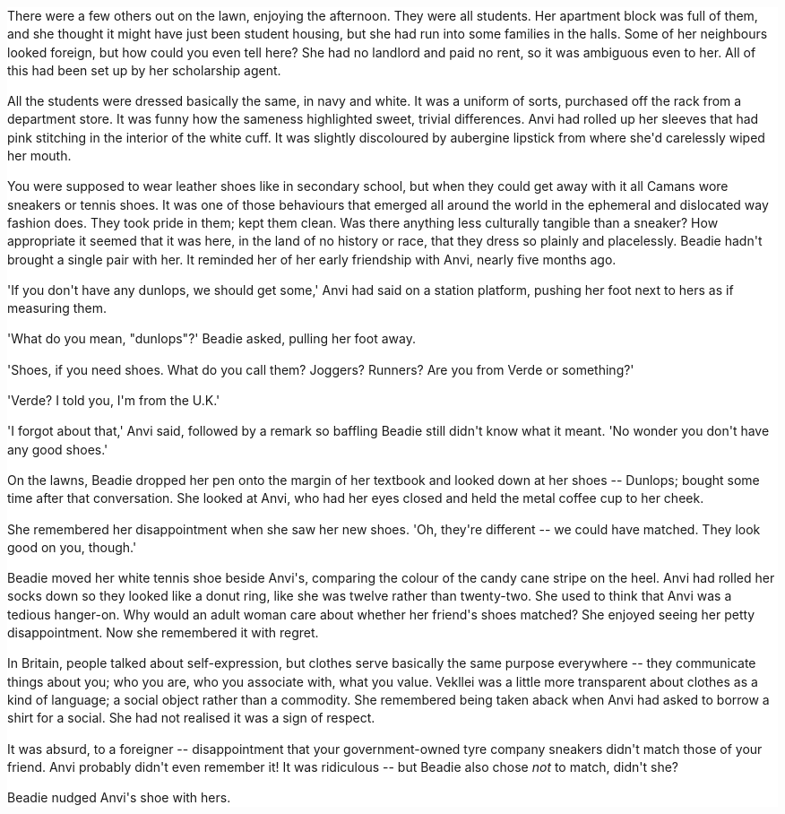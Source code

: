 There were a few others out on the lawn, enjoying the afternoon. They were all students. Her apartment block was full of them, and she thought it might have just been student housing, but she had run into some families in the halls. Some of her neighbours looked foreign, but how could you even tell here? She had no landlord and paid no rent, so it was ambiguous even to her. All of this had been set up by her scholarship agent.

All the students were dressed basically the same, in navy and white. It was a uniform of sorts, purchased off the rack from a department store. It was funny how the sameness highlighted sweet, trivial differences. Anvi had rolled up her sleeves that had pink stitching in the interior of the white cuff. It was slightly discoloured by aubergine lipstick from where she'd carelessly wiped her mouth.

You were supposed to wear leather shoes like in secondary school, but when they could get away with it all Camans wore sneakers or tennis shoes. It was one of those behaviours that emerged all around the world in the ephemeral and dislocated way fashion does. They took pride in them; kept them clean. Was there anything less culturally tangible than a sneaker? How appropriate it seemed that it was here, in the land of no history or race, that they dress so plainly and placelessly. Beadie hadn't brought a single pair with her. It reminded her of her early friendship with Anvi, nearly five months ago.

'If you don't have any dunlops, we should get some,' Anvi had said on a station platform, pushing her foot next to hers as if measuring them.

'What do you mean, "dunlops"?' Beadie asked, pulling her foot away.

'Shoes, if you need shoes. What do you call them? Joggers? Runners? Are you from Verde or something?'

'Verde? I told you, I'm from the U.K.'

'I forgot about that,' Anvi said, followed by a remark so baffling Beadie still didn't know what it meant. 'No wonder you don't have any good shoes.'

On the lawns, Beadie dropped her pen onto the margin of her textbook and looked down at her shoes -- Dunlops; bought some time after that conversation. She looked at Anvi, who had her eyes closed and held the metal coffee cup to her cheek.

She remembered her disappointment when she saw her new shoes. 'Oh, they're different -- we could have matched. They look good on you, though.'

Beadie moved her white tennis shoe beside Anvi's, comparing the colour of the candy cane stripe on the heel. Anvi had rolled her socks down so they looked like a donut ring, like she was twelve rather than twenty-two. She used to think that Anvi was a tedious hanger-on. Why would an adult woman care about whether her friend's shoes matched? She enjoyed seeing her petty disappointment. Now she remembered it with regret.

In Britain, people talked about self-expression, but clothes serve basically the same purpose everywhere -- they communicate things about you; who you are, who you associate with, what you value. Vekllei was a little more transparent about clothes as a kind of language; a social object rather than a commodity. She remembered being taken aback when Anvi had asked to borrow a shirt for a social. She had not realised it was a sign of respect.

It was absurd, to a foreigner -- disappointment that your government-owned tyre company sneakers didn't match those of your friend. Anvi probably didn't even remember it! It was ridiculous -- but Beadie also chose *not* to match, didn't she?

Beadie nudged Anvi's shoe with hers.
